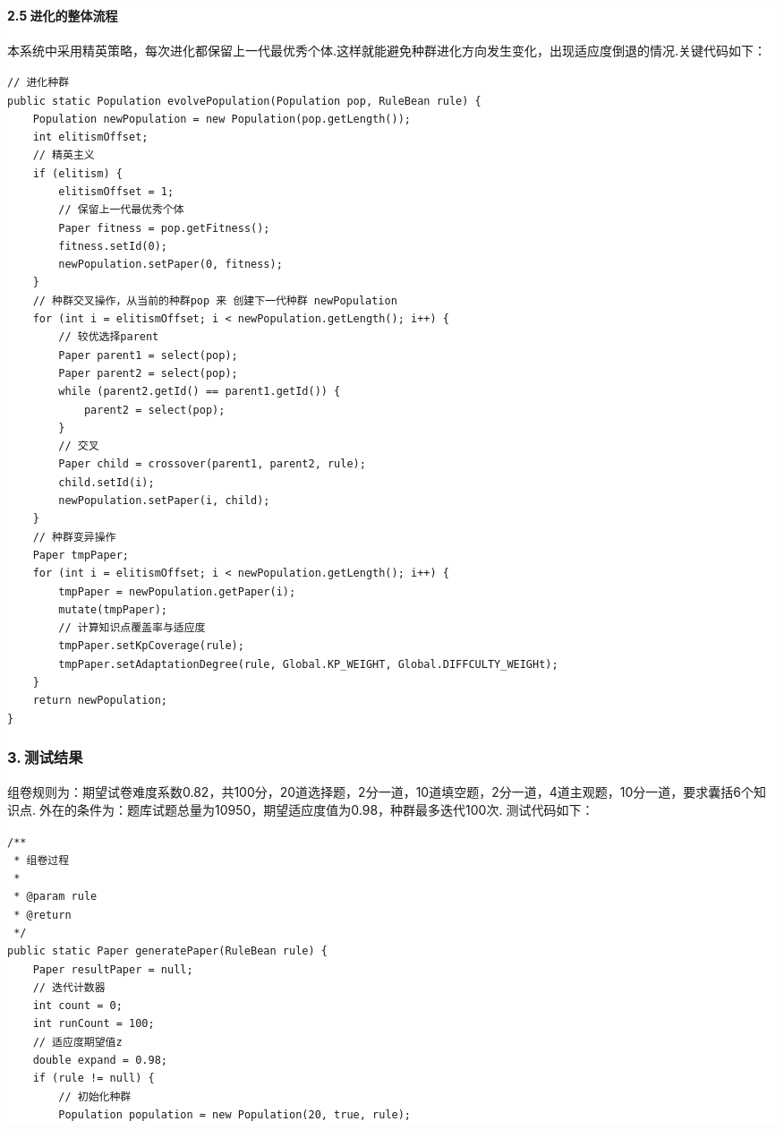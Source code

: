 
#### 2.5 进化的整体流程
本系统中采用精英策略，每次进化都保留上一代最优秀个体.这样就能避免种群进化方向发生变化，出现适应度倒退的情况.关键代码如下：
```
// 进化种群
public static Population evolvePopulation(Population pop, RuleBean rule) {
    Population newPopulation = new Population(pop.getLength());
    int elitismOffset;
    // 精英主义
    if (elitism) {
        elitismOffset = 1;
        // 保留上一代最优秀个体
        Paper fitness = pop.getFitness();
        fitness.setId(0);
        newPopulation.setPaper(0, fitness);
    }
    // 种群交叉操作，从当前的种群pop 来 创建下一代种群 newPopulation
    for (int i = elitismOffset; i < newPopulation.getLength(); i++) {
        // 较优选择parent
        Paper parent1 = select(pop);
        Paper parent2 = select(pop);
        while (parent2.getId() == parent1.getId()) {
            parent2 = select(pop);
        }
        // 交叉
        Paper child = crossover(parent1, parent2, rule);
        child.setId(i);
        newPopulation.setPaper(i, child);
    }
    // 种群变异操作
    Paper tmpPaper;
    for (int i = elitismOffset; i < newPopulation.getLength(); i++) {
        tmpPaper = newPopulation.getPaper(i);
        mutate(tmpPaper);
        // 计算知识点覆盖率与适应度
        tmpPaper.setKpCoverage(rule);
        tmpPaper.setAdaptationDegree(rule, Global.KP_WEIGHT, Global.DIFFCULTY_WEIGHt);
    }
    return newPopulation;
}
```

### 3. 测试结果

组卷规则为：期望试卷难度系数0.82，共100分，20道选择题，2分一道，10道填空题，2分一道，4道主观题，10分一道，要求囊括6个知识点.
外在的条件为：题库试题总量为10950，期望适应度值为0.98，种群最多迭代100次.
测试代码如下：
```
/**
 * 组卷过程
 *
 * @param rule
 * @return
 */
public static Paper generatePaper(RuleBean rule) {
    Paper resultPaper = null;
    // 迭代计数器
    int count = 0;
    int runCount = 100;
    // 适应度期望值z
    double expand = 0.98;
    if (rule != null) {
        // 初始化种群
        Population population = new Population(20, true, rule);
```